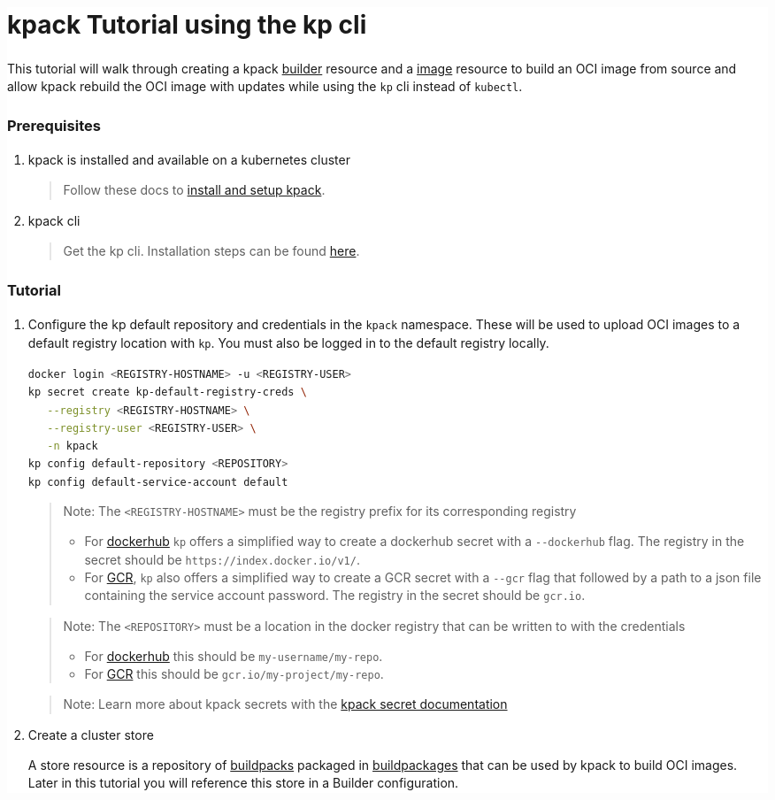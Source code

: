 # kpack Tutorial using the kp cli

This tutorial will walk through creating a kpack [builder](builder.md) resource and a [image](image.md) resource to
build an OCI image from source and allow kpack rebuild the OCI image with updates while using the `kp` cli instead of `kubectl`.

### Prerequisites

1. kpack is installed and available on a kubernetes cluster

   > Follow these docs to [install and setup kpack](install.md).

2. kpack cli

   > Get the kp cli. Installation steps can be found [here](https://github.com/vmware-tanzu/kpack-cli#installation).

### Tutorial

1. Configure the kp default repository and credentials in the `kpack` namespace. These will be used to upload OCI images to
   a default registry location with `kp`. You must also be logged in to the default registry locally.

    ```bash
    docker login <REGISTRY-HOSTNAME> -u <REGISTRY-USER>
    kp secret create kp-default-registry-creds \
       --registry <REGISTRY-HOSTNAME> \
       --registry-user <REGISTRY-USER> \
       -n kpack
    kp config default-repository <REPOSITORY>
    kp config default-service-account default
    ```

   > Note: The `<REGISTRY-HOSTNAME>` must be the registry prefix for its corresponding registry
   > - For [dockerhub](https://hub.docker.com/) `kp` offers a simplified way to create a dockerhub secret with a `--dockerhub` flag. The registry in the secret should be `https://index.docker.io/v1/`.
   > - For [GCR](https://cloud.google.com/container-registry/), `kp` also offers a simplified way to create a GCR secret with a `--gcr` flag that followed by a path to a json file containing the service account password. The registry in the secret should be `gcr.io`.

   > Note: The `<REPOSITORY>` must be a location in the docker registry that can be written to with the credentials
   > - For [dockerhub](https://hub.docker.com/) this should be `my-username/my-repo`.
   > - For [GCR](https://cloud.google.com/container-registry/) this should be `gcr.io/my-project/my-repo`.

   > Note: Learn more about kpack secrets with the [kpack secret documentation](secrets.md)

2. Create a cluster store

   A store resource is a repository of [buildpacks](http://buildpacks.io/) packaged
   in [buildpackages](https://buildpacks.io/docs/buildpack-author-guide/package-a-buildpack/) that can be used by kpack
   to build OCI images. Later in this tutorial you will reference this store in a Builder configuration.
